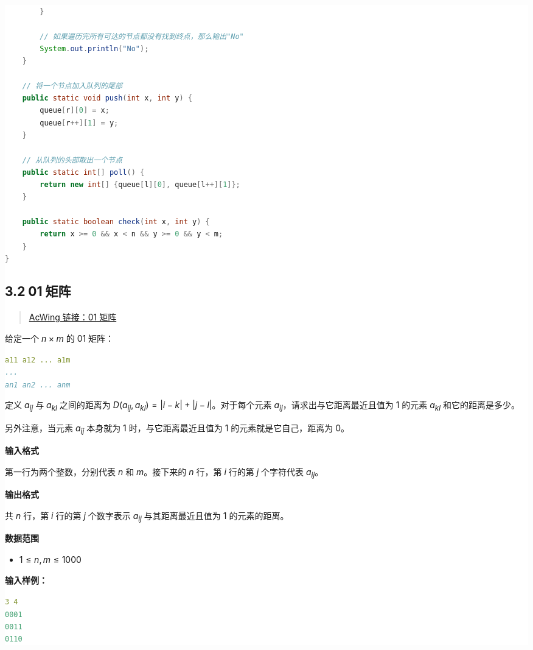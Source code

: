 ```java
        }
        
        // 如果遍历完所有可达的节点都没有找到终点，那么输出"No"
        System.out.println("No");
    }

    // 将一个节点加入队列的尾部
    public static void push(int x, int y) {
        queue[r][0] = x;
        queue[r++][1] = y;
    }

    // 从队列的头部取出一个节点
    public static int[] poll() {
        return new int[] {queue[l][0], queue[l++][1]};
    }
    
    public static boolean check(int x, int y) {
    	return x >= 0 && x < n && y >= 0 && y < m;
    }
}
```


## 3.2 01 矩阵

> [AcWing 链接：01 矩阵](https://www.acwing.com/problem/content/description/3086/)

给定一个 $n×m$ 的 $01$ 矩阵：

```yml
a11 a12 ... a1m
...
an1 an2 ... anm
```

定义 $a_{ij}$ 与 $a_{kl}$  之间的距离为 $D(a_{ij},a_{kl})=|i−k|+|j−l|$。对于每个元素 $a_{ij}$，请求出与它距离最近且值为 $1$ 的元素 $a_{kl}$ 和它的距离是多少。

另外注意，当元素 $a_{ij}$ 本身就为 $1$ 时，与它距离最近且值为 $1$ 的元素就是它自己，距离为 $0$。

**输入格式**

第一行为两个整数，分别代表 $n$ 和 $m$。接下来的 $n$ 行，第 $i$ 行的第 $j$ 个字符代表 $a_{ij}$。

**输出格式**

共 $n$ 行，第 $i$ 行的第 $j$ 个数字表示 $a_{ij}$ 与其距离最近且值为 $1$ 的元素的距离。

**数据范围**

- $1≤n,m≤1000$


**输入样例：**

```yml
3 4
0001
0011
0110
```
